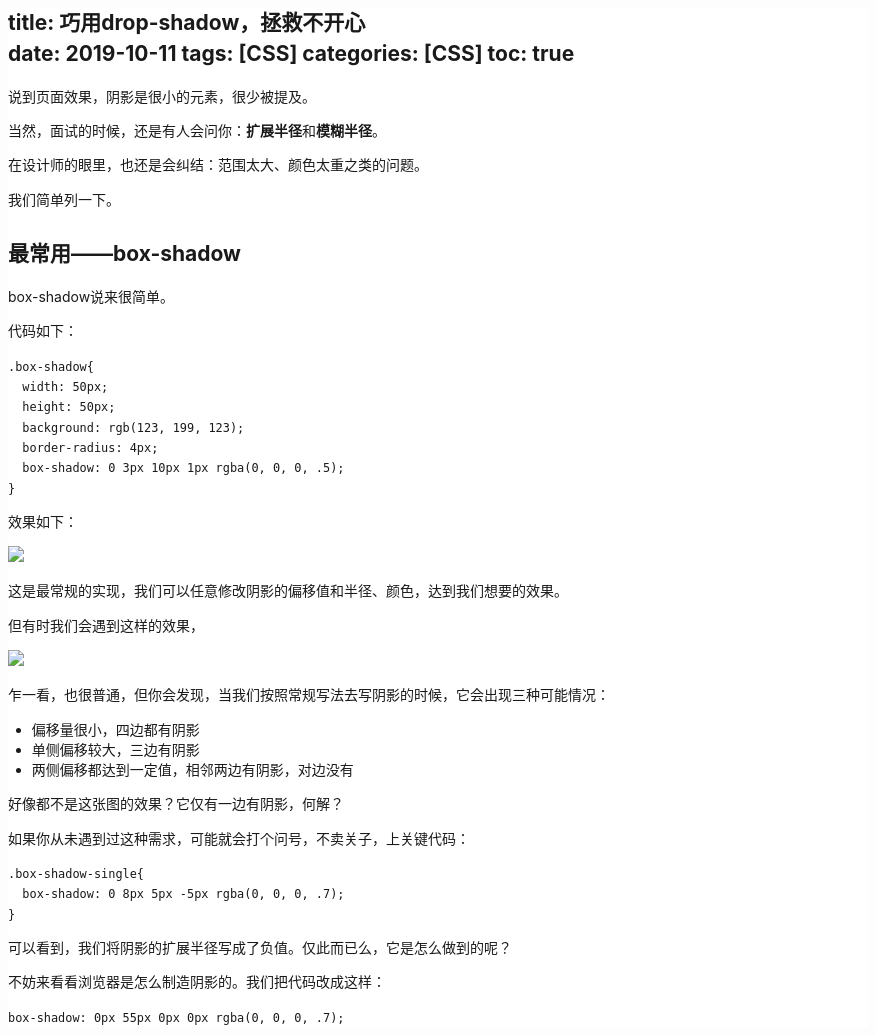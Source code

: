 title: 巧用drop-shadow，拯救不开心    
date: 2019-10-11
tags: [CSS]
categories: [CSS]
toc: true
---

说到页面效果，阴影是很小的元素，很少被提及。

当然，面试的时候，还是有人会问你：**扩展半径**和**模糊半径**。

在设计师的眼里，也还是会纠结：范围太大、颜色太重之类的问题。

我们简单列一下。

## 最常用——box-shadow

box-shadow说来很简单。

代码如下：

    .box-shadow{
      width: 50px;
      height: 50px;
      background: rgb(123, 199, 123);
      border-radius: 4px;
      box-shadow: 0 3px 10px 1px rgba(0, 0, 0, .5);
    }

效果如下：

![](/img/drop-shadow/box-shadow.png)

这是最常规的实现，我们可以任意修改阴影的偏移值和半径、颜色，达到我们想要的效果。

但有时我们会遇到这样的效果，

![](/img/drop-shadow/box-shadow-single.png)

乍一看，也很普通，但你会发现，当我们按照常规写法去写阴影的时候，它会出现三种可能情况：

- 偏移量很小，四边都有阴影
- 单侧偏移较大，三边有阴影
- 两侧偏移都达到一定值，相邻两边有阴影，对边没有

好像都不是这张图的效果？它仅有一边有阴影，何解？

如果你从未遇到过这种需求，可能就会打个问号，不卖关子，上关键代码：

    .box-shadow-single{
      box-shadow: 0 8px 5px -5px rgba(0, 0, 0, .7);
    }

可以看到，我们将阴影的扩展半径写成了负值。仅此而已么，它是怎么做到的呢？

不妨来看看浏览器是怎么制造阴影的。我们把代码改成这样：

    box-shadow: 0px 55px 0px 0px rgba(0, 0, 0, .7);
